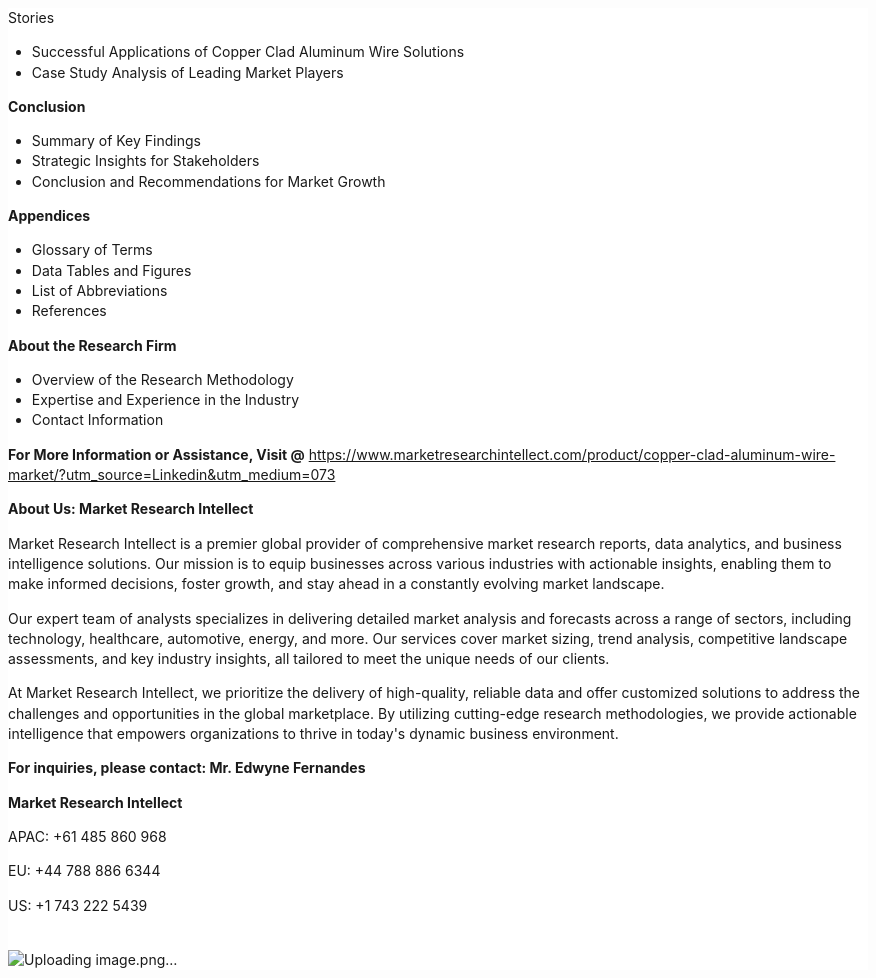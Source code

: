Stories</strong></p><ul><li>Successful Applications of Copper Clad Aluminum Wire Solutions</li><li>Case Study Analysis of Leading Market Players</li></ul><p><strong>Conclusion</strong></p><ul><li>Summary of Key Findings</li><li>Strategic Insights for Stakeholders</li><li>Conclusion and Recommendations for Market Growth</li></ul><p><strong>Appendices</strong></p><ul><li>Glossary of Terms</li><li>Data Tables and Figures</li><li>List of Abbreviations</li><li>References</li></ul><p><strong>About the Research Firm</strong></p><ul><li>Overview of the Research Methodology</li><li>Expertise and Experience in the Industry</li><li>Contact Information</li></ul></div><div class="article-main__content" data-test-id="publishing-text-block"><p><span class="font-[700]"><strong>For More Information or Assistance, Visit @</strong>&nbsp;<a href="https://www.marketresearchintellect.com/product/copper-clad-aluminum-wire-market/?utm_source=Linkedin&utm_medium=073">https://www.marketresearchintellect.com/product/copper-clad-aluminum-wire-market/?utm_source=Linkedin&utm_medium=073</a></span></p><p><strong>About Us: Market Research Intellect</strong></p><p>Market Research Intellect is a premier global provider of comprehensive market research reports, data analytics, and business intelligence solutions. Our mission is to equip businesses across various industries with actionable insights, enabling them to make informed decisions, foster growth, and stay ahead in a constantly evolving market landscape.</p><p>Our expert team of analysts specializes in delivering detailed market analysis and forecasts across a range of sectors, including technology, healthcare, automotive, energy, and more. Our services cover market sizing, trend analysis, competitive landscape assessments, and key industry insights, all tailored to meet the unique needs of our clients.</p><p>At Market Research Intellect, we prioritize the delivery of high-quality, reliable data and offer customized solutions to address the challenges and opportunities in the global marketplace. By utilizing cutting-edge research methodologies, we provide actionable intelligence that empowers organizations to thrive in today's dynamic business environment.</p><p><strong>For inquiries, please contact: Mr. Edwyne Fernandes</strong></p><p><strong>Market Research Intellect</strong></p><p>APAC: +61 485 860 968</p><p>EU: +44 788 886 6344</p><p>US: +1 743 222 5439</p></div><div class="article-main__content" data-test-id="publishing-text-block">&nbsp;</div>
![Uploading image.png…]()
